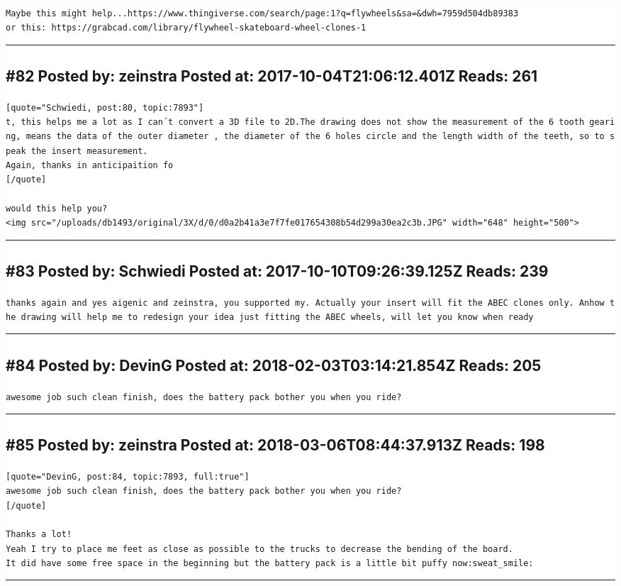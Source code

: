 ```
Maybe this might help...https://www.thingiverse.com/search/page:1?q=flywheels&sa=&dwh=7959d504db89383
or this: https://grabcad.com/library/flywheel-skateboard-wheel-clones-1
```

---
## \#82 Posted by: zeinstra Posted at: 2017-10-04T21:06:12.401Z Reads: 261

```
[quote="Schwiedi, post:80, topic:7893"]
t, this helps me a lot as I can´t convert a 3D file to 2D.The drawing does not show the measurement of the 6 tooth gearing, means the data of the outer diameter , the diameter of the 6 holes circle and the length width of the teeth, so to speak the insert measurement.
Again, thanks in anticipaition fo
[/quote]

would this help you?
<img src="/uploads/db1493/original/3X/d/0/d0a2b41a3e7f7fe017654308b54d299a30ea2c3b.JPG" width="648" height="500">
```

---
## \#83 Posted by: Schwiedi Posted at: 2017-10-10T09:26:39.125Z Reads: 239

```
thanks again and yes aigenic and zeinstra, you supported my. Actually your insert will fit the ABEC clones only. Anhow the drawing will help me to redesign your idea just fitting the ABEC wheels, will let you know when ready
```

---
## \#84 Posted by: DevinG Posted at: 2018-02-03T03:14:21.854Z Reads: 205

```
awesome job such clean finish, does the battery pack bother you when you ride?
```

---
## \#85 Posted by: zeinstra Posted at: 2018-03-06T08:44:37.913Z Reads: 198

```
[quote="DevinG, post:84, topic:7893, full:true"]
awesome job such clean finish, does the battery pack bother you when you ride?
[/quote]

Thanks a lot! 
Yeah I try to place me feet as close as possible to the trucks to decrease the bending of the board.
It did have some free space in the beginning but the battery pack is a little bit puffy now:sweat_smile:
```

---